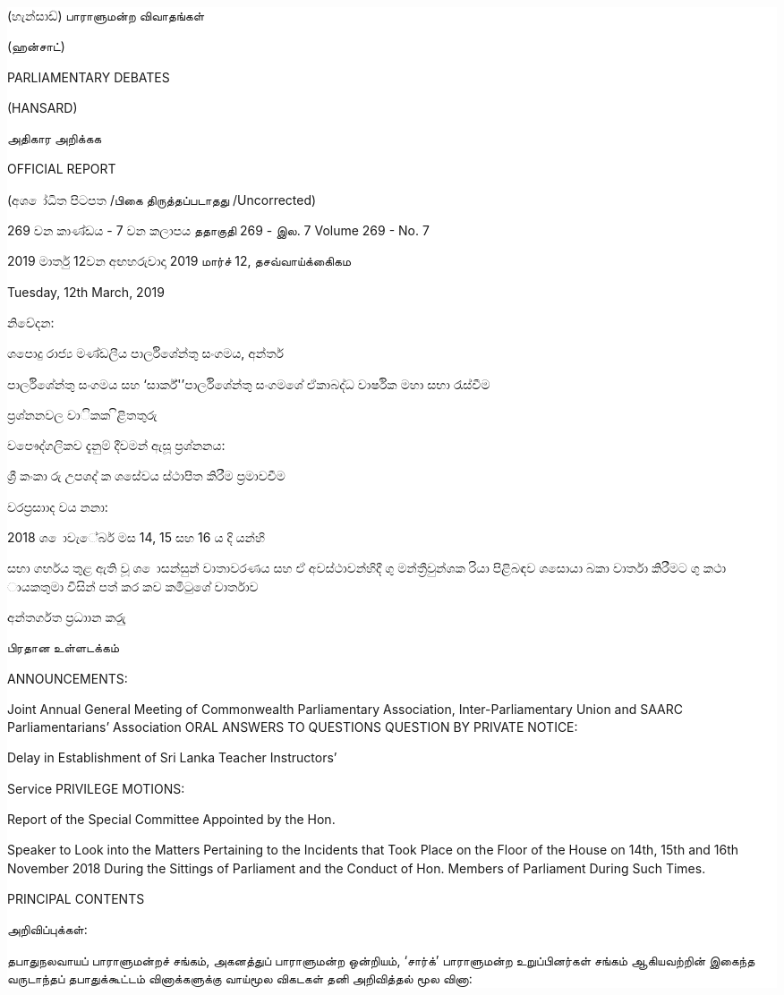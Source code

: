 (හැන්සාඩ්) பாராளுமன்ற விவாதங்கள்

(ஹன்சாட்)

PARLIAMENTARY DEBATES

(HANSARD)

அதிகார அறிக்கக

OFFICIAL REPORT

(අශ ෝධිත පිටපත /பிகை திருத்தப்படாதது /Uncorrected)

269 වන කාණ්ඩය - 7 වන කලාපය ததாகுதி 269 - இல. 7 Volume 269 - No. 7

2019 මාර්තු 12වන අඟහරුවාදා 2019 மார்ச் 12, தசவ்வாய்க்கிைகம

Tuesday, 12th March, 2019

නිවේදන:

ශපොදු රාජ්‍ය මණ්ඩලීය පාර්ලිශේන්තු සංගමය, අන්තර්

පාර්ලිශේන්තු සංගමය සහ ‘සාර්ක්'’පාර්ලිශේන්තු සංගමශේ ඒකාබද්ධ වාර්ෂික මහා සභා රැස්වීම

ප්‍රශ්නනවල වාිකක ිළිතතුරු

වපෞද්ගලිකව දැනුම් දීවමන් ඇසූ ප්‍රශ්නනය:

ශ්‍රී කංකා රු උපශද් ක ශසේවය ස්ථාපිත කිරීම ප්‍රමාවවීම

වරප්‍රසාාද වය නනා:

2018 ශ ොවැේබර් මස 14, 15 සහ 16 ය දි යන්හි

සභා ගර්භය තුළ ඇති වූ ශ ොසන්සුන් වාතාවරණය සහ ඒ අවස්ථාවන්හිදී ගු මන්ත්‍රීවුන්ශක ‍රියා පිළිබඳව ශසොයා බකා වාර්තා කිරීමට ගු කථා ායකතුමා විසින් පත් කර කව කමිටුශේ වාර්තාව

අන්තර්ගත ප්‍රධාාන කරුු

பிரதான உள்ளடக்கம்

ANNOUNCEMENTS:

Joint Annual General Meeting of Commonwealth Parliamentary Association, Inter-Parliamentary Union and SAARC Parliamentarians’ Association ORAL ANSWERS TO QUESTIONS QUESTION BY PRIVATE NOTICE:

Delay in Establishment of Sri Lanka Teacher Instructors’

Service PRIVILEGE MOTIONS:

Report of the Special Committee Appointed by the Hon.

Speaker to Look into the Matters Pertaining to the Incidents that Took Place on the Floor of the House on 14th, 15th and 16th November 2018 During the Sittings of Parliament and the Conduct of Hon. Members of Parliament During Such Times.

PRINCIPAL CONTENTS

அறிவிப்புக்கள்:

தபாதுநலவாயப் பாராளுமன்றச் சங்கம், அகனத்துப் பாராளுமன்ற ஒன்றியம், ‘சார்க்’ பாராளுமன்ற உறுப்பினர்கள் சங்கம் ஆகியவற்றின் இகைந்த வருடாந்தப் தபாதுக்கூட்டம் வினாக்களுக்கு வாய்மூல விகடகள் தனி அறிவித்தல் மூல வினா:
